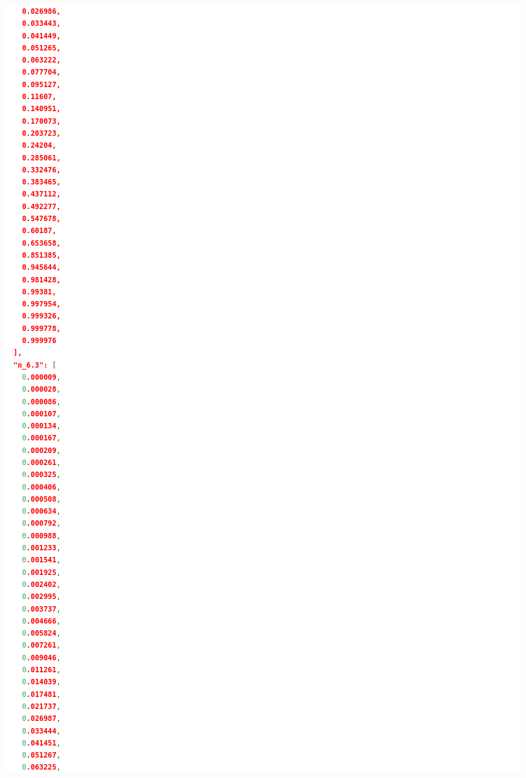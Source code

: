 ```json
    0.026986,
    0.033443,
    0.041449,
    0.051265,
    0.063222,
    0.077704,
    0.095127,
    0.11607,
    0.140951,
    0.170073,
    0.203723,
    0.24204,
    0.285061,
    0.332476,
    0.383465,
    0.437112,
    0.492277,
    0.547678,
    0.60187,
    0.653658,
    0.851385,
    0.945644,
    0.981428,
    0.99381,
    0.997954,
    0.999326,
    0.999778,
    0.999976
  ],
  "n_6.3": [
    0.000009,
    0.000028,
    0.000086,
    0.000107,
    0.000134,
    0.000167,
    0.000209,
    0.000261,
    0.000325,
    0.000406,
    0.000508,
    0.000634,
    0.000792,
    0.000988,
    0.001233,
    0.001541,
    0.001925,
    0.002402,
    0.002995,
    0.003737,
    0.004666,
    0.005824,
    0.007261,
    0.009046,
    0.011261,
    0.014039,
    0.017481,
    0.021737,
    0.026987,
    0.033444,
    0.041451,
    0.051267,
    0.063225,
```
